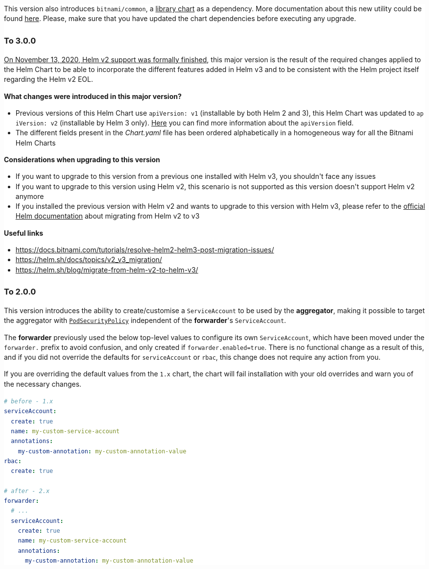 This version also introduces `bitnami/common`, a [library chart](https://helm.sh/docs/topics/library_charts/#helm) as a dependency. More documentation about this new utility could be found [here](https://github.com/bitnami/charts/tree/master/bitnami/common#bitnami-common-library-chart). Please, make sure that you have updated the chart dependencies before executing any upgrade.

### To 3.0.0

[On November 13, 2020, Helm v2 support was formally finished](https://github.com/helm/charts#status-of-the-project), this major version is the result of the required changes applied to the Helm Chart to be able to incorporate the different features added in Helm v3 and to be consistent with the Helm project itself regarding the Helm v2 EOL.

**What changes were introduced in this major version?**

- Previous versions of this Helm Chart use `apiVersion: v1` (installable by both Helm 2 and 3), this Helm Chart was updated to `apiVersion: v2` (installable by Helm 3 only). [Here](https://helm.sh/docs/topics/charts/#the-apiversion-field) you can find more information about the `apiVersion` field.
- The different fields present in the *Chart.yaml* file has been ordered alphabetically in a homogeneous way for all the Bitnami Helm Charts

**Considerations when upgrading to this version**

- If you want to upgrade to this version from a previous one installed with Helm v3, you shouldn't face any issues
- If you want to upgrade to this version using Helm v2, this scenario is not supported as this version doesn't support Helm v2 anymore
- If you installed the previous version with Helm v2 and wants to upgrade to this version with Helm v3, please refer to the [official Helm documentation](https://helm.sh/docs/topics/v2_v3_migration/#migration-use-cases) about migrating from Helm v2 to v3

**Useful links**

- https://docs.bitnami.com/tutorials/resolve-helm2-helm3-post-migration-issues/
- https://helm.sh/docs/topics/v2_v3_migration/
- https://helm.sh/blog/migrate-from-helm-v2-to-helm-v3/

### To 2.0.0

This version introduces the ability to create/customise a `ServiceAccount` to be used by the **aggregator**, making it possible to target the aggregator with [`PodSecurityPolicy`](https://kubernetes.io/docs/concepts/policy/pod-security-policy/) independent of the **forwarder**'s `ServiceAccount`.

The **forwarder** previously used the below top-level values to configure its own `ServiceAccount`, which have been moved under the `forwarder.` prefix to avoid confusion, and only created if `forwarder.enabled=true`. There is no functional change as a result of this, and if you did not override the defaults for `serviceAccount` or `rbac`, this change does not require any action from you.

If you are overriding the default values from the `1.x` chart, the chart will fail installation with your old overrides and warn you of the necessary changes.

```yaml
# before - 1.x
serviceAccount:
  create: true
  name: my-custom-service-account
  annotations:
    my-custom-annotation: my-custom-annotation-value
rbac:
  create: true

# after - 2.x
forwarder:
  # ...
  serviceAccount:
    create: true
    name: my-custom-service-account
    annotations:
      my-custom-annotation: my-custom-annotation-value
```